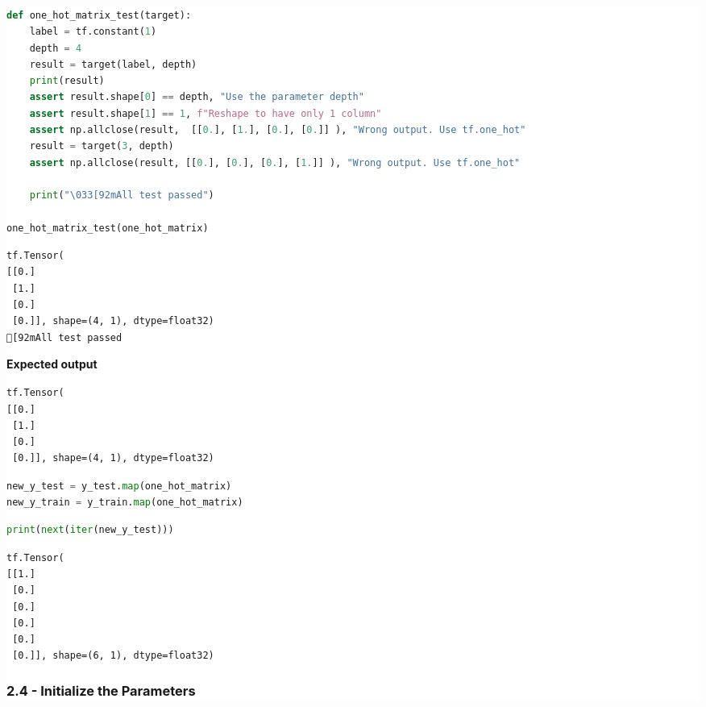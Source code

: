 
```python
def one_hot_matrix_test(target):
    label = tf.constant(1)
    depth = 4
    result = target(label, depth)
    print(result)
    assert result.shape[0] == depth, "Use the parameter depth"
    assert result.shape[1] == 1, f"Reshape to have only 1 column"
    assert np.allclose(result,  [[0.], [1.], [0.], [0.]] ), "Wrong output. Use tf.one_hot"
    result = target(3, depth)
    assert np.allclose(result, [[0.], [0.], [0.], [1.]] ), "Wrong output. Use tf.one_hot"
    
    print("\033[92mAll test passed")

one_hot_matrix_test(one_hot_matrix)
```

    tf.Tensor(
    [[0.]
     [1.]
     [0.]
     [0.]], shape=(4, 1), dtype=float32)
    [92mAll test passed


**Expected output**
```
tf.Tensor(
[[0.]
 [1.]
 [0.]
 [0.]], shape=(4, 1), dtype=float32)
```


```python
new_y_test = y_test.map(one_hot_matrix)
new_y_train = y_train.map(one_hot_matrix)
```


```python
print(next(iter(new_y_test)))
```

    tf.Tensor(
    [[1.]
     [0.]
     [0.]
     [0.]
     [0.]
     [0.]], shape=(6, 1), dtype=float32)


<a name='2-4'></a>
### 2.4 - Initialize the Parameters 
